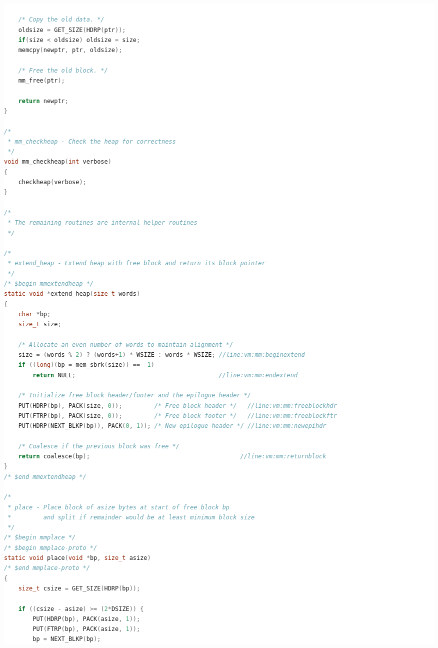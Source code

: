 ```c

    /* Copy the old data. */
    oldsize = GET_SIZE(HDRP(ptr));
    if(size < oldsize) oldsize = size;
    memcpy(newptr, ptr, oldsize);

    /* Free the old block. */
    mm_free(ptr);

    return newptr;
}

/* 
 * mm_checkheap - Check the heap for correctness
 */
void mm_checkheap(int verbose)  
{ 
    checkheap(verbose);
}

/* 
 * The remaining routines are internal helper routines 
 */

/* 
 * extend_heap - Extend heap with free block and return its block pointer
 */
/* $begin mmextendheap */
static void *extend_heap(size_t words) 
{
    char *bp;
    size_t size;

    /* Allocate an even number of words to maintain alignment */
    size = (words % 2) ? (words+1) * WSIZE : words * WSIZE; //line:vm:mm:beginextend
    if ((long)(bp = mem_sbrk(size)) == -1)  
        return NULL;                                        //line:vm:mm:endextend

    /* Initialize free block header/footer and the epilogue header */
    PUT(HDRP(bp), PACK(size, 0));         /* Free block header */   //line:vm:mm:freeblockhdr
    PUT(FTRP(bp), PACK(size, 0));         /* Free block footer */   //line:vm:mm:freeblockftr
    PUT(HDRP(NEXT_BLKP(bp)), PACK(0, 1)); /* New epilogue header */ //line:vm:mm:newepihdr

    /* Coalesce if the previous block was free */
    return coalesce(bp);                                          //line:vm:mm:returnblock
}
/* $end mmextendheap */

/* 
 * place - Place block of asize bytes at start of free block bp 
 *         and split if remainder would be at least minimum block size
 */
/* $begin mmplace */
/* $begin mmplace-proto */
static void place(void *bp, size_t asize)
/* $end mmplace-proto */
{
    size_t csize = GET_SIZE(HDRP(bp));   

    if ((csize - asize) >= (2*DSIZE)) { 
        PUT(HDRP(bp), PACK(asize, 1));
        PUT(FTRP(bp), PACK(asize, 1));
        bp = NEXT_BLKP(bp);
```